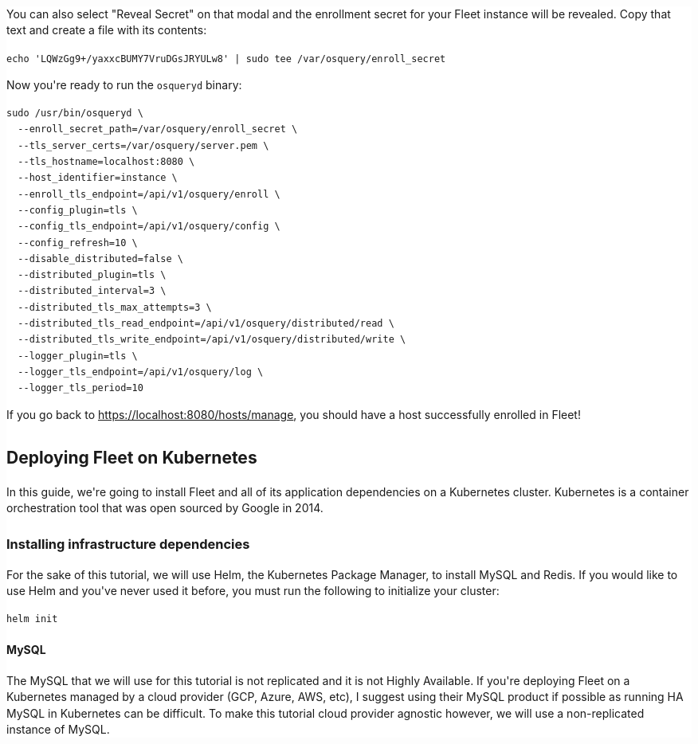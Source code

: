 You can also select "Reveal Secret" on that modal and the enrollment secret for your Fleet instance will be revealed. Copy that text and create a file with its contents:

```
echo 'LQWzGg9+/yaxxcBUMY7VruDGsJRYULw8' | sudo tee /var/osquery/enroll_secret
```

Now you're ready to run the `osqueryd` binary:

```
sudo /usr/bin/osqueryd \
  --enroll_secret_path=/var/osquery/enroll_secret \
  --tls_server_certs=/var/osquery/server.pem \
  --tls_hostname=localhost:8080 \
  --host_identifier=instance \
  --enroll_tls_endpoint=/api/v1/osquery/enroll \
  --config_plugin=tls \
  --config_tls_endpoint=/api/v1/osquery/config \
  --config_refresh=10 \
  --disable_distributed=false \
  --distributed_plugin=tls \
  --distributed_interval=3 \
  --distributed_tls_max_attempts=3 \
  --distributed_tls_read_endpoint=/api/v1/osquery/distributed/read \
  --distributed_tls_write_endpoint=/api/v1/osquery/distributed/write \
  --logger_plugin=tls \
  --logger_tls_endpoint=/api/v1/osquery/log \
  --logger_tls_period=10
```

If you go back to [https://localhost:8080/hosts/manage](https://localhost:8080/hosts/manage), you should have a host successfully enrolled in Fleet!


## Deploying Fleet on Kubernetes

In this guide, we're going to install Fleet and all of its application dependencies on a Kubernetes cluster. Kubernetes is a container orchestration tool that was open sourced by Google in 2014.

### Installing infrastructure dependencies

For the sake of this tutorial, we will use Helm, the Kubernetes Package Manager, to install MySQL and Redis. If you would like to use Helm and you've never used it before, you must run the following to initialize your cluster:

```
helm init
```

#### MySQL

The MySQL that we will use for this tutorial is not replicated and it is not Highly Available. If you're deploying Fleet on a Kubernetes managed by a cloud provider (GCP, Azure, AWS, etc), I suggest using their MySQL product if possible as running HA MySQL in Kubernetes can be difficult. To make this tutorial cloud provider agnostic however, we will use a non-replicated instance of MySQL.
